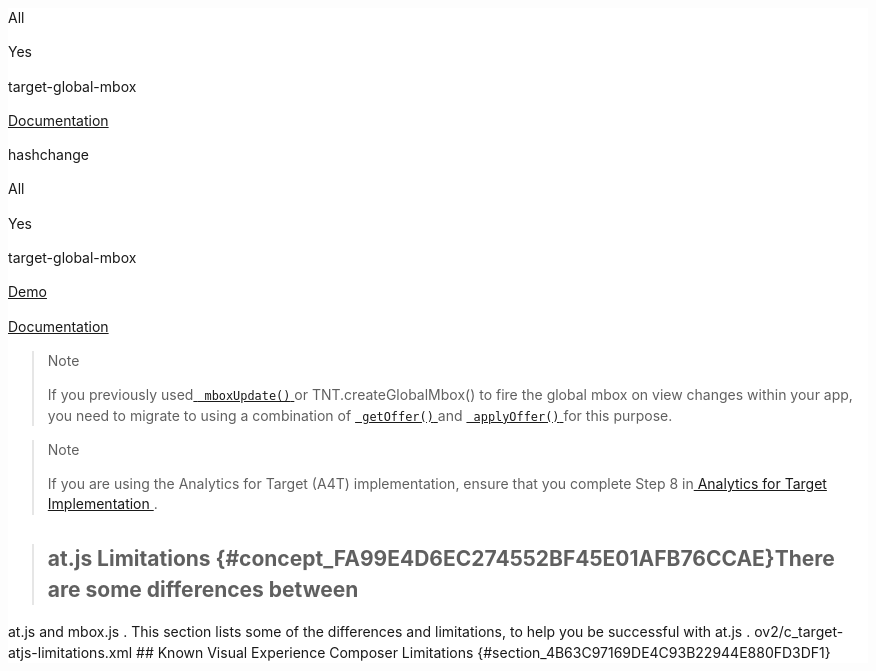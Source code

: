    <td colname="col2"> <p>All</p> </td> 
    
   <td colname="col5"> <p>Yes</p> </td> 
   <td colname="col6"> <p>target-global-mbox</p> </td> 
   <td colname="col7"> <p> 
     <!--Demo/--> <a href="https://github.com/Adobe-Marketing-Cloud/target-spa-extensions/wiki/Custom-Event" scope="external" format="http"> Documentation </a> </p> </td> 
  </tr> 
  <tr> 
   <td colname="col1" morerows="1"> <p>hashchange</p> </td> 
   <td colname="col2" morerows="1"> <p>All</p> </td> 
    
   <td colname="col5" morerows="1"> <p>Yes</p> </td> 
   <td colname="col6" morerows="1"> <p>target-global-mbox</p> </td> 
   <td colname="col7"> <p> <a href="http://adobe-marketing-cloud.github.io/target-atjs-extensions/examples/angular/hash_change_event.html" scope="external" format="html"> Demo </a> </p> </td> 
  </tr> 
  <tr> 
   <td colname="col7"> <p> <a href="https://github.com/Adobe-Marketing-Cloud/target-spa-extensions/wiki/Hash-Change" scope="external" format="http"> Documentation </a> </p> </td> 
  </tr> 
 </tbody> 
</table>


>>[!NOTE]
>>
>>If you previously used[ ` mboxUpdate()` ](c_target-ats-functions.md#reference_61B2B9F351344CF5B0915D5AFD21C5FE) or TNT.createGlobalMbox() to fire the global mbox on view changes within your app, you need to migrate to using a combination of [ ` getOffer()` ](c_target-ats-functions.md#reference_C81525D1598A4A1199740DCAB81A7FDF) and [ ` applyOffer()` ](c_target-ats-functions.md#reference_BBE83F513B5B4E03BBC3F50D90864245) for this purpose. 
>


>>[!NOTE]
>>
>>If you are using the Analytics for Target (A4T) implementation, ensure that you complete Step 8 in[ Analytics for Target Implementation ](a4t.md#concept_CE78750AC2A4487D8ACD9369B3EAC85A). 
>

>## at.js Limitations {#concept_FA99E4D6EC274552BF45E01AFB76CCAE}There are some differences between 
<filepath>
  at.js 
</filepath> and 
<filepath>
  mbox.js 
</filepath>. This section lists some of the differences and limitations, to help you be successful with 
<filepath>
  at.js 
</filepath>. 
<draft-comment otherprops="merge">
  ov2/c_target-atjs-limitations.xml 
</draft-comment>
## Known Visual Experience Composer Limitations {#section_4B63C97169DE4C93B22944E880FD3DF1}
